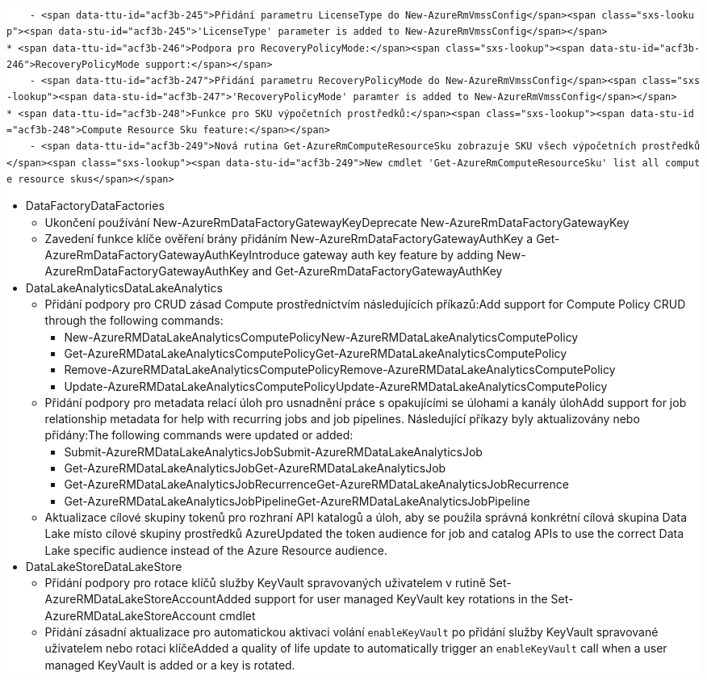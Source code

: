         - <span data-ttu-id="acf3b-245">Přidání parametru LicenseType do New-AzureRmVmssConfig</span><span class="sxs-lookup"><span data-stu-id="acf3b-245">'LicenseType' parameter is added to New-AzureRmVmssConfig</span></span>
    * <span data-ttu-id="acf3b-246">Podpora pro RecoveryPolicyMode:</span><span class="sxs-lookup"><span data-stu-id="acf3b-246">RecoveryPolicyMode support:</span></span>
        - <span data-ttu-id="acf3b-247">Přidání parametru RecoveryPolicyMode do New-AzureRmVmssConfig</span><span class="sxs-lookup"><span data-stu-id="acf3b-247">'RecoveryPolicyMode' paramter is added to New-AzureRmVmssConfig</span></span>
    * <span data-ttu-id="acf3b-248">Funkce pro SKU výpočetních prostředků:</span><span class="sxs-lookup"><span data-stu-id="acf3b-248">Compute Resource Sku feature:</span></span>
        - <span data-ttu-id="acf3b-249">Nová rutina Get-AzureRmComputeResourceSku zobrazuje SKU všech výpočetních prostředků</span><span class="sxs-lookup"><span data-stu-id="acf3b-249">New cmdlet 'Get-AzureRmComputeResourceSku' list all compute resource skus</span></span>
* <span data-ttu-id="acf3b-250">DataFactory</span><span class="sxs-lookup"><span data-stu-id="acf3b-250">DataFactories</span></span>
    * <span data-ttu-id="acf3b-251">Ukončení používání New-AzureRmDataFactoryGatewayKey</span><span class="sxs-lookup"><span data-stu-id="acf3b-251">Deprecate New-AzureRmDataFactoryGatewayKey</span></span>
    * <span data-ttu-id="acf3b-252">Zavedení funkce klíče ověření brány přidáním New-AzureRmDataFactoryGatewayAuthKey a Get-AzureRmDataFactoryGatewayAuthKey</span><span class="sxs-lookup"><span data-stu-id="acf3b-252">Introduce gateway auth key feature by adding New-AzureRmDataFactoryGatewayAuthKey and Get-AzureRmDataFactoryGatewayAuthKey</span></span>
* <span data-ttu-id="acf3b-253">DataLakeAnalytics</span><span class="sxs-lookup"><span data-stu-id="acf3b-253">DataLakeAnalytics</span></span>
    * <span data-ttu-id="acf3b-254">Přidání podpory pro CRUD zásad Compute prostřednictvím následujících příkazů:</span><span class="sxs-lookup"><span data-stu-id="acf3b-254">Add support for Compute Policy CRUD through the following commands:</span></span>
        - <span data-ttu-id="acf3b-255">New-AzureRMDataLakeAnalyticsComputePolicy</span><span class="sxs-lookup"><span data-stu-id="acf3b-255">New-AzureRMDataLakeAnalyticsComputePolicy</span></span>
        - <span data-ttu-id="acf3b-256">Get-AzureRMDataLakeAnalyticsComputePolicy</span><span class="sxs-lookup"><span data-stu-id="acf3b-256">Get-AzureRMDataLakeAnalyticsComputePolicy</span></span>
        - <span data-ttu-id="acf3b-257">Remove-AzureRMDataLakeAnalyticsComputePolicy</span><span class="sxs-lookup"><span data-stu-id="acf3b-257">Remove-AzureRMDataLakeAnalyticsComputePolicy</span></span>
        - <span data-ttu-id="acf3b-258">Update-AzureRMDataLakeAnalyticsComputePolicy</span><span class="sxs-lookup"><span data-stu-id="acf3b-258">Update-AzureRMDataLakeAnalyticsComputePolicy</span></span>
    * <span data-ttu-id="acf3b-259">Přidání podpory pro metadata relací úloh pro usnadnění práce s opakujícími se úlohami a kanály úloh</span><span class="sxs-lookup"><span data-stu-id="acf3b-259">Add support for job relationship metadata for help with recurring jobs and job pipelines.</span></span> <span data-ttu-id="acf3b-260">Následující příkazy byly aktualizovány nebo přidány:</span><span class="sxs-lookup"><span data-stu-id="acf3b-260">The following commands were updated or added:</span></span>
        - <span data-ttu-id="acf3b-261">Submit-AzureRMDataLakeAnalyticsJob</span><span class="sxs-lookup"><span data-stu-id="acf3b-261">Submit-AzureRMDataLakeAnalyticsJob</span></span>
        - <span data-ttu-id="acf3b-262">Get-AzureRMDataLakeAnalyticsJob</span><span class="sxs-lookup"><span data-stu-id="acf3b-262">Get-AzureRMDataLakeAnalyticsJob</span></span>
        - <span data-ttu-id="acf3b-263">Get-AzureRMDataLakeAnalyticsJobRecurrence</span><span class="sxs-lookup"><span data-stu-id="acf3b-263">Get-AzureRMDataLakeAnalyticsJobRecurrence</span></span>
        - <span data-ttu-id="acf3b-264">Get-AzureRMDataLakeAnalyticsJobPipeline</span><span class="sxs-lookup"><span data-stu-id="acf3b-264">Get-AzureRMDataLakeAnalyticsJobPipeline</span></span>
    * <span data-ttu-id="acf3b-265">Aktualizace cílové skupiny tokenů pro rozhraní API katalogů a úloh, aby se použila správná konkrétní cílová skupina Data Lake místo cílové skupiny prostředků Azure</span><span class="sxs-lookup"><span data-stu-id="acf3b-265">Updated the token audience for job and catalog APIs to use the correct Data Lake specific audience instead of the Azure Resource audience.</span></span>
* <span data-ttu-id="acf3b-266">DataLakeStore</span><span class="sxs-lookup"><span data-stu-id="acf3b-266">DataLakeStore</span></span>
    * <span data-ttu-id="acf3b-267">Přidání podpory pro rotace klíčů služby KeyVault spravovaných uživatelem v rutině Set-AzureRMDataLakeStoreAccount</span><span class="sxs-lookup"><span data-stu-id="acf3b-267">Added support for user managed KeyVault key rotations in the Set-AzureRMDataLakeStoreAccount cmdlet</span></span>
    * <span data-ttu-id="acf3b-268">Přidání zásadní aktualizace pro automatickou aktivaci volání `enableKeyVault` po přidání služby KeyVault spravované uživatelem nebo rotaci klíče</span><span class="sxs-lookup"><span data-stu-id="acf3b-268">Added a quality of life update to automatically trigger an `enableKeyVault` call when a user managed KeyVault is added or a key is rotated.</span></span>